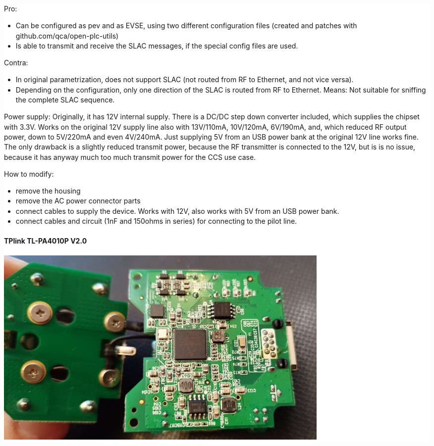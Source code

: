 
Pro:
* Can be configured as pev and as EVSE, using two different configuration files (created and patches with github.com/qca/open-plc-utils)
* Is able to transmit and receive the SLAC messages, if the special config files are used.

Contra:
* In original parametrization, does not support SLAC (not routed from RF to Ethernet, and not vice versa).
* Depending on the configuration, only one direction of the SLAC is routed from RF to Ethernet. Means: Not suitable for sniffing the complete
SLAC sequence.

Power supply: Originally, it has 12V internal supply. There is a DC/DC step down converter included, which supplies the chipset with 3.3V.
Works on the original 12V supply line also with 13V/110mA, 10V/120mA, 6V/190mA, and, which reduced RF output power, down to 5V/220mA and even 4V/240mA.
Just supplying 5V from an USB power bank at the original 12V line works fine. The only drawback is a slightly reduced transmit power, because
the RF transmitter is connected to the 12V, but is is no issue, because it has anyway much too much transmit power for the CCS use case.

How to modify:
- remove the housing
- remove the AC power connector parts
- connect cables to supply the device. Works with 12V, also works with 5V from an USB power bank.
- connect cables and circuit (1nF and 150ohms in series) for connecting to the pilot line.

#### TPlink TL-PA4010P V2.0

![image](2025-01-21_TPlink_TL-PA4010P_EU_V2_inside.jpg)